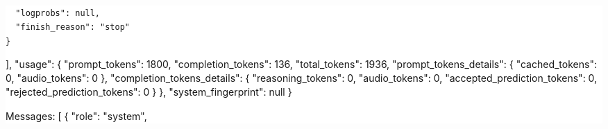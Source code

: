       "logprobs": null,
      "finish_reason": "stop"
    }
  ],
  "usage": {
    "prompt_tokens": 1800,
    "completion_tokens": 136,
    "total_tokens": 1936,
    "prompt_tokens_details": {
      "cached_tokens": 0,
      "audio_tokens": 0
    },
    "completion_tokens_details": {
      "reasoning_tokens": 0,
      "audio_tokens": 0,
      "accepted_prediction_tokens": 0,
      "rejected_prediction_tokens": 0
    }
  },
  "system_fingerprint": null
}

Messages:
[
  {
    "role": "system",